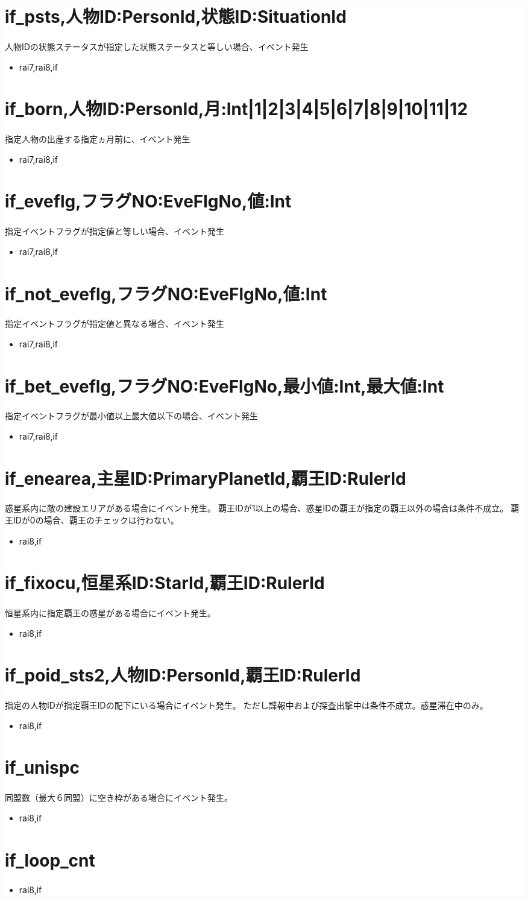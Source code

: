 # if_psts,人物ID:PersonId,状態ID:SituationId
人物IDの状態ステータスが指定した状態ステータスと等しい場合、イベント発生
- rai7,rai8,if

# if_born,人物ID:PersonId,月:Int|1|2|3|4|5|6|7|8|9|10|11|12
指定人物の出産する指定ヵ月前に、イベント発生
- rai7,rai8,if

# if_eveflg,フラグNO:EveFlgNo,値:Int
指定イベントフラグが指定値と等しい場合、イベント発生
- rai7,rai8,if

# if_not_eveflg,フラグNO:EveFlgNo,値:Int
指定イベントフラグが指定値と異なる場合、イベント発生
- rai7,rai8,if

# if_bet_eveflg,フラグNO:EveFlgNo,最小値:Int,最大値:Int
指定イベントフラグが最小値以上最大値以下の場合、イベント発生
- rai7,rai8,if

# if_enearea,主星ID:PrimaryPlanetId,覇王ID:RulerId
惑星系内に敵の建設エリアがある場合にイベント発生。
覇王IDが1以上の場合、惑星IDの覇王が指定の覇王以外の場合は条件不成立。
覇王IDが0の場合、覇王のチェックは行わない。
- rai8,if

# if_fixocu,恒星系ID:StarId,覇王ID:RulerId
恒星系内に指定覇王の惑星がある場合にイベント発生。
- rai8,if

# if_poid_sts2,人物ID:PersonId,覇王ID:RulerId
指定の人物IDが指定覇王IDの配下にいる場合にイベント発生。
ただし諜報中および探査出撃中は条件不成立。惑星滞在中のみ。
- rai8,if

# if_unispc
同盟数（最大６同盟）に空き枠がある場合にイベント発生。
- rai8,if

# if_loop_cnt
- rai8,if
